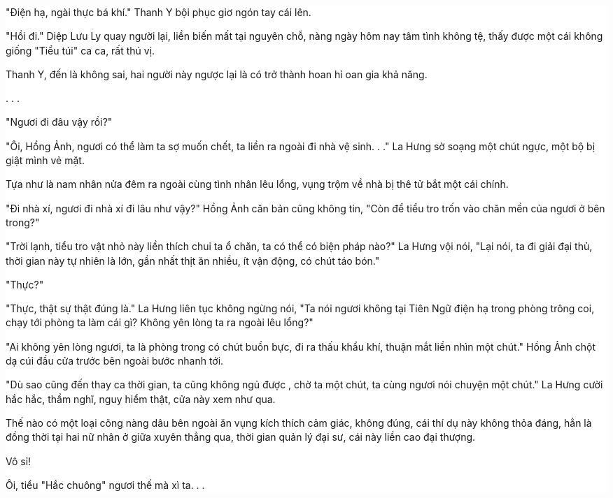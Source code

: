 "Điện hạ, ngài thực bá khí." Thanh Y bội phục giơ ngón tay cái lên.

"Hồi đi." Diệp Lưu Ly quay người lại, liền biến mất tại nguyên chỗ, nàng ngày hôm nay tâm tình không tệ, thấy được một cái không giống "Tiểu túi" ca ca, rất thú vị.

Thanh Y, đến là không sai, hai người này ngược lại là có trở thành hoan hỉ oan gia khả năng.

. . .

"Ngươi đi đâu vậy rồi?"

"Ôi, Hồng Ảnh, ngươi có thể làm ta sợ muốn chết, ta liền ra ngoài đi nhà vệ sinh. . ." La Hưng sờ soạng một chút ngực, một bộ bị giật mình vẻ mặt.

Tựa như là nam nhân nửa đêm ra ngoài cùng tình nhân lêu lổng, vụng trộm về nhà bị thê tử bắt một cái chính.

"Đi nhà xí, ngươi đi nhà xí đi lâu như vậy?" Hồng Ảnh căn bản cũng không tin, "Còn để tiểu tro trốn vào chăn mền của ngươi ở bên trong?"

"Trời lạnh, tiểu tro vật nhỏ này liền thích chui ta ổ chăn, ta có thể có biện pháp nào?" La Hưng vội nói, "Lại nói, ta đi giải đại thủ, thời gian này tự nhiên là lớn, gần nhất thịt ăn nhiều, ít vận động, có chút táo bón."

"Thực?"

"Thực, thật sự thật đúng là." La Hưng liên tục không ngừng nói, "Ta nói ngươi không tại Tiên Ngữ điện hạ trong phòng trông coi, chạy tới phòng ta làm cái gì? Không yên lòng ta ra ngoài lêu lổng?"

"Ai không yên lòng ngươi, ta là phòng trong có chút buồn bực, đi ra thấu khẩu khí, thuận mắt liền nhìn một chút." Hồng Ảnh chột dạ cúi đầu cửa trước bên ngoài bước nhanh tới.

"Dù sao cũng đến thay ca thời gian, ta cũng không ngủ được , chờ ta một chút, ta cùng ngươi nói chuyện một chút." La Hưng cười hắc hắc, thầm nghĩ, nguy hiểm thật, cửa này xem như qua.

Thế nào có một loại cõng nàng dâu bên ngoài ăn vụng kích thích cảm giác, không đúng, cái thí dụ này không thỏa đáng, hẳn là đồng thời tại hai nữ nhân ở giữa xuyên thẳng qua, thời gian quản lý đại sư, cái này liền cao đại thượng.

Vô sỉ!

Ôi, tiểu "Hắc chuông" ngươi thế mà xì ta. . .




